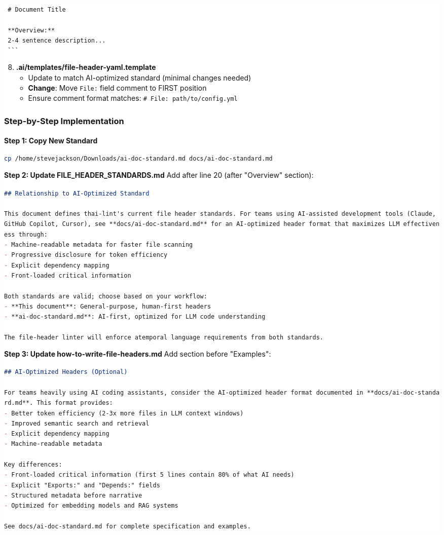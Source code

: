      # Document Title

     **Overview:**
     2-4 sentence description...
     ```

8. **.ai/templates/file-header-yaml.template**
   - Update to match AI-optimized standard (minimal changes needed)
   - **Change**: Move `File:` field comment to FIRST position
   - Ensure comment format matches: `# File: path/to/config.yml`

### Step-by-Step Implementation

**Step 1: Copy New Standard**
```bash
cp /home/stevejackson/Downloads/ai-doc-standard.md docs/ai-doc-standard.md
```

**Step 2: Update FILE_HEADER_STANDARDS.md**
Add after line 20 (after "Overview" section):
```markdown
## Relationship to AI-Optimized Standard

This document defines thai-lint's current file header standards. For teams using AI-assisted development tools (Claude, GitHub Copilot, Cursor), see **docs/ai-doc-standard.md** for an AI-optimized header format that maximizes LLM effectiveness through:
- Machine-readable metadata for faster file scanning
- Progressive disclosure for token efficiency
- Explicit dependency mapping
- Front-loaded critical information

Both standards are valid; choose based on your workflow:
- **This document**: General-purpose, human-first headers
- **ai-doc-standard.md**: AI-first, optimized for LLM code understanding

The file-header linter will enforce atemporal language requirements from both standards.
```

**Step 3: Update how-to-write-file-headers.md**
Add section before "Examples":
```markdown
## AI-Optimized Headers (Optional)

For teams heavily using AI coding assistants, consider the AI-optimized header format documented in **docs/ai-doc-standard.md**. This format provides:
- Better token efficiency (2-3x more files in LLM context windows)
- Improved semantic search and retrieval
- Explicit dependency mapping
- Machine-readable metadata

Key differences:
- Front-loaded critical information (first 5 lines contain 80% of what AI needs)
- Explicit "Exports:" and "Depends:" fields
- Structured metadata before narrative
- Optimized for embedding models and RAG systems

See docs/ai-doc-standard.md for complete specification and examples.
```
